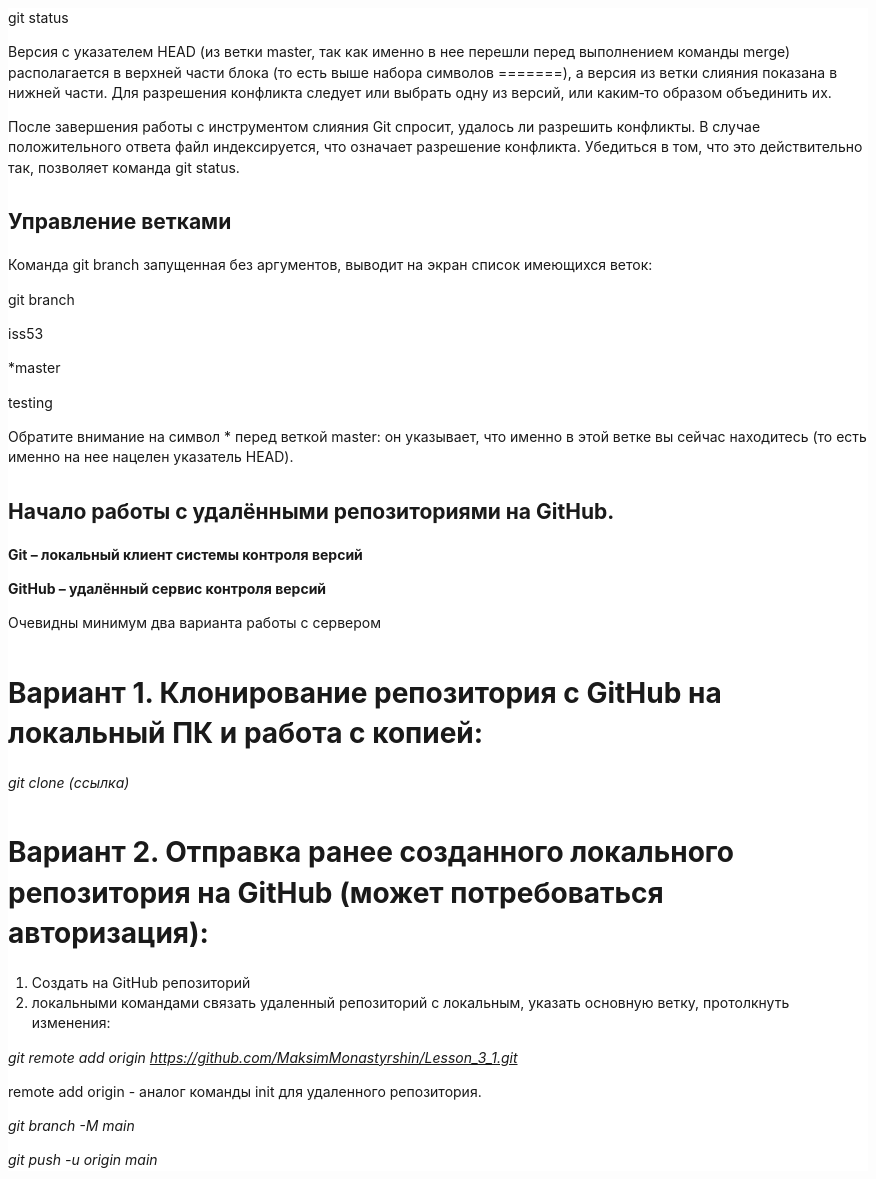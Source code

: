  git status

Версия с указателем HEAD (из ветки master, так как именно в нее перешли перед выполнением команды merge) располагается в верхней части блока (то есть выше набора символов =======), а версия из ветки слияния показана в нижней части. Для разрешения конфликта следует или выбрать одну из версий, или каким‑то образом объединить их.

После завершения работы с инструментом слияния Git спросит, удалось ли разрешить конфликты. В случае положительного ответа файл индексируется, что означает разрешение конфликта. Убедиться в том, что это действительно так, позволяет команда git status.

## Управление ветками

Команда git branch запущенная без аргументов, выводит на экран список имеющихся веток:

git branch

iss53

 *master

testing

Обратите внимание на символ * перед веткой master: он указывает, что именно в этой ветке вы сейчас находитесь (то есть именно на нее нацелен указатель HEAD).


## **Начало работы с удалёнными репозиториями на GitHub.**

**Git – локальный клиент системы контроля версий**

**GitHub – удалённый сервис контроля версий**

Очевидны минимум два варианта работы с сервером 

# Вариант 1. Клонирование репозитория с GitHub на локальный ПК и работа с копией:

*git clone (ссылка)*

# Вариант 2. Отправка ранее созданного локального репозитория на GitHub (может потребоваться авторизация):

1. Создать на GitHub репозиторий
1. 	локальными командами связать удаленный репозиторий с локальным, указать основную ветку, протолкнуть изменения:

*git remote add origin https://github.com/MaksimMonastyrshin/Lesson_3_1.git*

remote add origin - аналог команды init для удаленного репозитория.

*git branch -M main*

*git push -u origin main*

